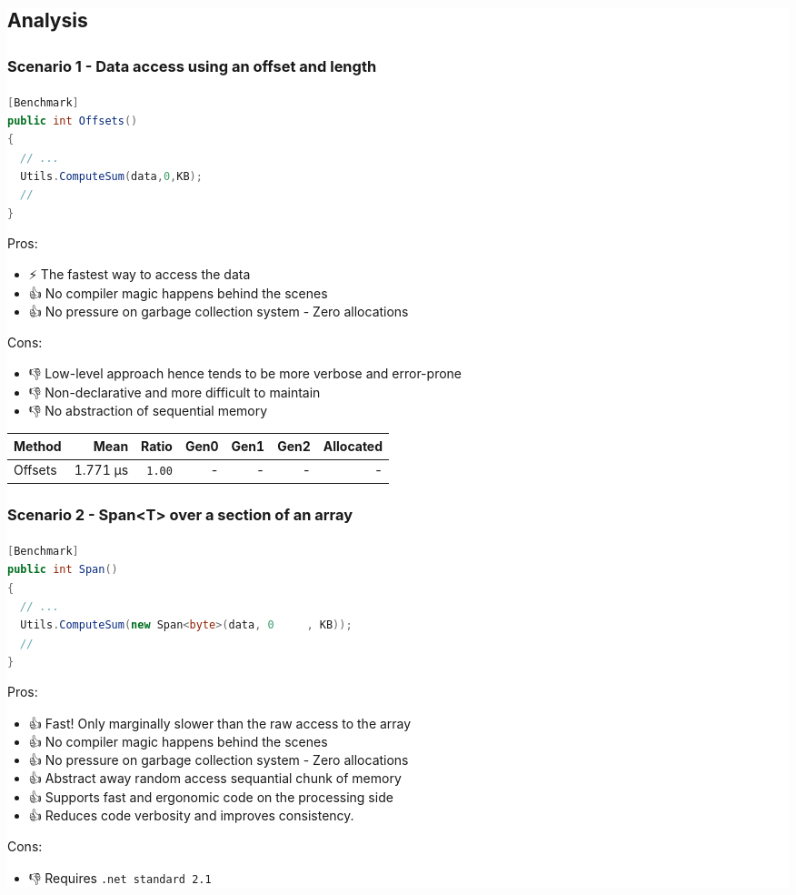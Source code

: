 

## Analysis

### Scenario 1 -  Data access using an offset and length

```cs
[Benchmark]
public int Offsets() 
{
  // ...
  Utils.ComputeSum(data,0,KB);
  //
}
```

Pros:

* :zap: The fastest way to access the data
* :+1: No compiler magic happens behind the scenes
* :+1: No pressure on garbage collection system - Zero allocations

Cons:

* :-1: Low-level approach hence tends to be  more verbose and error-prone
* :-1: Non-declarative and more difficult to maintain
* :-1: No abstraction of sequential memory

|       Method |         Mean |    Ratio |     Gen0 |     Gen1 |     Gen2 | Allocated |
|------------- |-------------:|---------:|---------:|---------:|---------:|----------:|
|      Offsets |     1.771 μs |   `1.00` |        - |        - |        - |         - |

### Scenario 2 -  Span&lt;T&gt; over a section of an array

```cs
[Benchmark]
public int Span() 
{
  // ...
  Utils.ComputeSum(new Span<byte>(data, 0     , KB));
  //
}
```

Pros:

* :+1: Fast! Only marginally slower than the raw access to the array
* :+1: No compiler magic happens behind the scenes
* :+1: No pressure on garbage collection system - Zero allocations
* :+1: Abstract away random access sequantial chunk of memory
* :+1: Supports fast and ergonomic code on the processing side
* :+1: Reduces code verbosity and improves consistency.

Cons:

* :-1: Requires `.net standard 2.1`
